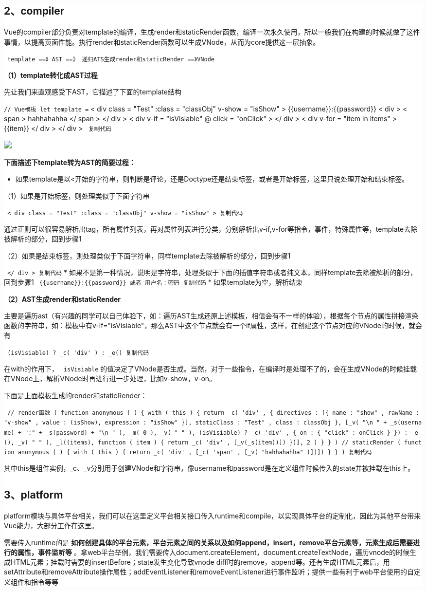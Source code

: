 ## 2、compiler ##

Vue的compiler部分负责对template的编译，生成render和staticRender函数，编译一次永久使用，所以一般我们在构建的时候就做了这件事情，以提高页面性能。执行render和staticRender函数可以生成VNode，从而为core提供这一层抽象。

` template ==》 AST ==》 递归ATS生成render和staticRender ==》VNode`

**（1）template转化成AST过程**

先让我们来直观感受下AST，它描述了下面的template结构

` // Vue模板 let template = ` < div class = "Test" :class = "classObj" v-show = "isShow" > {{username}}:{{password}} < div > < span > hahhahahha </ span > </ div > < div v-if = "isVisiable" @ click = "onClick" > </ div > < div v-for = "item in items" > {{item}} </ div > </ div > ` 复制代码`

![](https://user-gold-cdn.xitu.io/2019/5/30/16b077941343a1e8?imageView2/0/w/1280/h/960/ignore-error/1)

**下面描述下template转为AST的简要过程：**

* 如果template是以<开始的字符串，则判断是评论，还是Doctype还是结束标签，或者是开始标签，这里只说处理开始和结束标签。

（1）如果是开始标签，则处理类似于下面字符串

` < div class = "Test" :class = "classObj" v-show = "isShow" > 复制代码`

通过正则可以很容易解析出tag，所有属性列表，再对属性列表进行分类，分别解析出v-if,v-for等指令，事件，特殊属性等，template去除被解析的部分，回到步骤1

（2）如果是结束标签，则处理类似于下面字符串，同样template去除被解析的部分，回到步骤1

` </ div > 复制代码` * 如果不是第一种情况，说明是字符串，处理类似于下面的插值字符串或者纯文本，同样template去除被解析的部分，回到步骤1
` {{username}}:{{password}} 或者 用户名：密码 复制代码` * 如果template为空，解析结束

**（2）AST生成render和staticRender**

主要是遍历ast（有兴趣的同学可以自己体验下，如：遍历AST生成还原上述模板，相信会有不一样的体验），根据每个节点的属性拼接渲染函数的字符串，如：模板中有v-if="isVisiable"，那么AST中这个节点就会有一个if属性，这样，在创建这个节点对应的VNode的时候，就会有

` (isVisiable) ? _c( 'div' ) : _e() 复制代码`

在with的作用下， ` isVisiable` 的值决定了VNode是否生成。当然，对于一些指令，在编译时是处理不了的，会在生成VNode的时候挂载在VNode上，解析VNode时再进行进一步处理，比如v-show，v-on。

下面是上面模板生成的render和staticRender：

` // render函数 ( function anonymous ( ) { with ( this ) { return _c( 'div' , { directives : [{ name : "show" , rawName : "v-show" , value : (isShow), expression : "isShow" }], staticClass : "Test" , class : classObj }, [_v( "\n " + _s(username) + ":" + _s(password) + "\n " ), _m( 0 ), _v( " " ), (isVisiable) ? _c( 'div' , { on : { "click" : onClick } }) : _e(), _v( " " ), _l((items), function ( item ) { return _c( 'div' , [_v(_s(item))]) })], 2 ) } } ) // staticRender ( function anonymous ( ) { with ( this ) { return _c( 'div' , [_c( 'span' , [_v( "hahhahahha" )])]) } } ) 复制代码`

其中this是组件实例，_c、_v分别用于创建VNode和字符串，像username和password是在定义组件时候传入的state并被挂载在this上。

## 3、platform ##

platform模块与具体平台相关，我们可以在这里定义平台相关接口传入runtime和compile，以实现具体平台的定制化，因此为其他平台带来Vue能力，大部分工作在这里。

需要传入runtime的是 **如何创建具体的平台元素，平台元素之间的关系以及如何append，insert，remove平台元素等，元素生成后需要进行的属性，事件监听等** 。拿web平台举例，我们需要传入document.createElement，document.createTextNode，遍历vnode的时候生成HTML元素；挂载时需要的insertBefore；state发生变化导致vnode diff时的remove，append等。还有生成HTML元素后，用setAttribute和removeAttribute操作属性；addEventListener和removeEventListener进行事件监听；提供一些有利于web平台使用的自定义组件和指令等等

